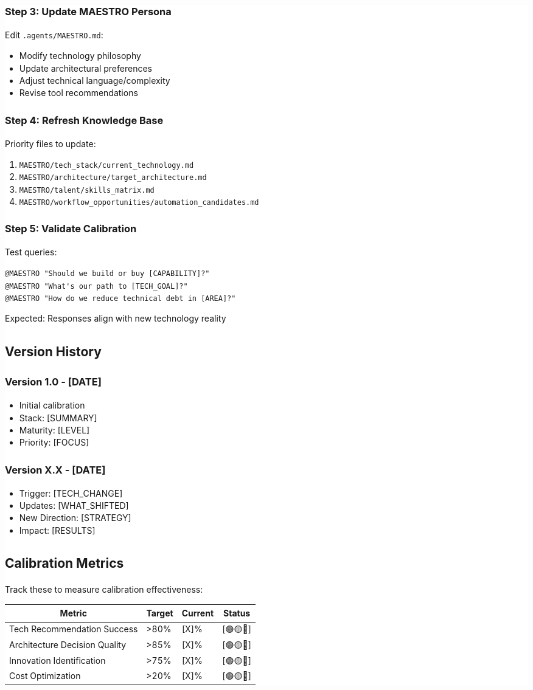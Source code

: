 ### Step 3: Update MAESTRO Persona
Edit `.agents/MAESTRO.md`:
- Modify technology philosophy
- Update architectural preferences
- Adjust technical language/complexity
- Revise tool recommendations

### Step 4: Refresh Knowledge Base
Priority files to update:
1. `MAESTRO/tech_stack/current_technology.md`
2. `MAESTRO/architecture/target_architecture.md`
3. `MAESTRO/talent/skills_matrix.md`
4. `MAESTRO/workflow_opportunities/automation_candidates.md`

### Step 5: Validate Calibration
Test queries:
```
@MAESTRO "Should we build or buy [CAPABILITY]?"
@MAESTRO "What's our path to [TECH_GOAL]?"
@MAESTRO "How do we reduce technical debt in [AREA]?"
```

Expected: Responses align with new technology reality

## Version History

### Version 1.0 - [DATE]
- Initial calibration
- Stack: [SUMMARY]
- Maturity: [LEVEL]
- Priority: [FOCUS]

### Version X.X - [DATE]
- Trigger: [TECH_CHANGE]
- Updates: [WHAT_SHIFTED]
- New Direction: [STRATEGY]
- Impact: [RESULTS]

## Calibration Metrics

Track these to measure calibration effectiveness:

| Metric | Target | Current | Status |
|--------|--------|---------|---------|
| Tech Recommendation Success | >80% | [X]% | [🟢🟡🔴] |
| Architecture Decision Quality | >85% | [X]% | [🟢🟡🔴] |
| Innovation Identification | >75% | [X]% | [🟢🟡🔴] |
| Cost Optimization | >20% | [X]% | [🟢🟡🔴] |
